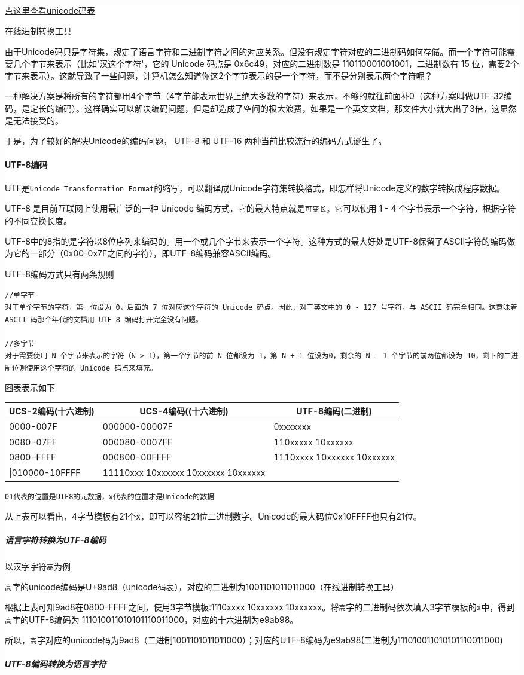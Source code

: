 [点这里查看unicode码表](https://unicode-table.com)

[在线进制转换工具](http://tool.oschina.net/hexconvert)

由于Unicode码只是字符集，规定了语言字符和二进制字符之间的对应关系。但没有规定字符对应的二进制码如何存储。而一个字符可能需要几个字节来表示（比如'汉这个字符'，它的 Unicode 码点是 0x6c49，对应的二进制数是 110110001001001，二进制数有 15 位，需要2个字节来表示）。这就导致了一些问题，计算机怎么知道你这2个字节表示的是一个字符，而不是分别表示两个字符呢？

一种解决方案是将所有的字符都用4个字节（4字节能表示世界上绝大多数的字符）来表示，不够的就往前面补0（这种方案叫做UTF-32编码，是定长的编码）。这样确实可以解决编码问题，但是却造成了空间的极大浪费，如果是一个英文文档，那文件大小就大出了3倍，这显然是无法接受的。

于是，为了较好的解决Unicode的编码问题， UTF-8 和 UTF-16 两种当前比较流行的编码方式诞生了。

#### UTF-8编码

UTF是`Unicode Transformation Format`的缩写，可以翻译成Unicode字符集转换格式，即怎样将Unicode定义的数字转换成程序数据。

UTF-8 是目前互联网上使用最广泛的一种 Unicode 编码方式，它的最大特点就是`可变长`。它可以使用 1 - 4 个字节表示一个字符，根据字符的不同变换长度。

UTF-8中的8指的是字符以8位序列来编码的。用一个或几个字节来表示一个字符。这种方式的最大好处是UTF-8保留了ASCII字符的编码做为它的一部分（0x00-0x7F之间的字符），即UTF-8编码兼容ASCII编码。


UTF-8编码方式只有两条规则

```
//单字节
对于单个字节的字符，第一位设为 0，后面的 7 位对应这个字符的 Unicode 码点。因此，对于英文中的 0 - 127 号字符，与 ASCII 码完全相同。这意味着 ASCII 码那个年代的文档用 UTF-8 编码打开完全没有问题。

//多字节
对于需要使用 N 个字节来表示的字符（N > 1），第一个字节的前 N 位都设为 1，第 N + 1 位设为0，剩余的 N - 1 个字节的前两位都设为 10，剩下的二进制位则使用这个字符的 Unicode 码点来填充。
```

图表表示如下

UCS-2编码(十六进制)|UCS-4编码((十六进制)|UTF-8编码(二进制)
-|-|-
0000-007F|000000-00007F|0xxxxxxx
0080-07FF|000080-0007FF|110xxxxx 10xxxxxx
0800-FFFF|000800-00FFFF|1110xxxx 10xxxxxx 10xxxxxx
\|010000-10FFFF|11110xxx 10xxxxxx 10xxxxxx 10xxxxxx

`01代表的位置是UTF8的元数据，x代表的位置才是Unicode的数据`

从上表可以看出，4字节模板有21个x，即可以容纳21位二进制数字。Unicode的最大码位0x10FFFF也只有21位。

##### 语言字符转换为UTF-8编码

以汉字字符`高`为例

`高`字的unicode编码是U+9ad8（[unicode码表](https://unicode-table.com)），对应的二进制为1001101011011000（[在线进制转换工具](http://tool.oschina.net/hexconvert)）

根据上表可知9ad8在0800-FFFF之间，使用3字节模板:1110xxxx 10xxxxxx 10xxxxxx。将`高`字的二进制码依次填入3字节模板的x中，得到`高`字的UTF-8编码为 111010011010101110011000，对应的十六进制为e9ab98。

所以，`高`字对应的unicode码为9ad8（二进制1001101011011000）；对应的UTF-8编码为e9ab98(二进制为111010011010101110011000)

##### UTF-8编码转换为语言字符
